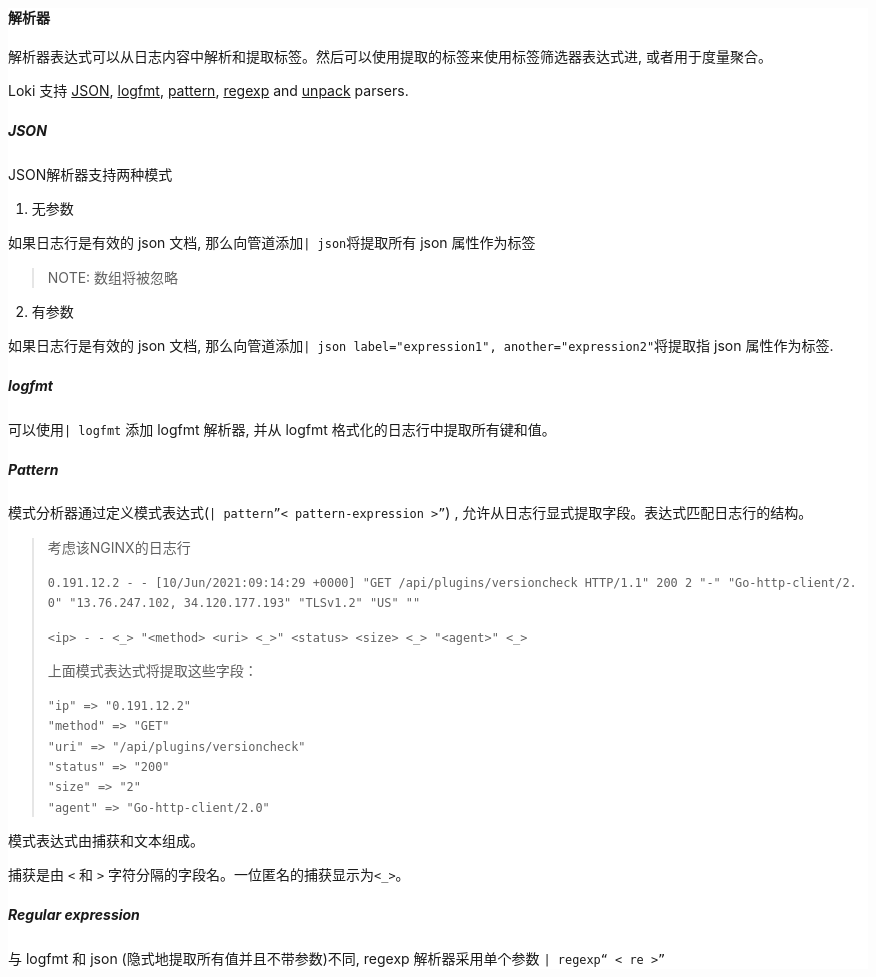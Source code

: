 #### 解析器

解析器表达式可以从日志内容中解析和提取标签。然后可以使用提取的标签来使用标签筛选器表达式进, 或者用于度量聚合。

Loki 支持 [JSON](https://grafana.com/docs/loki/latest/logql/log_queries/#json), [logfmt](https://grafana.com/docs/loki/latest/logql/log_queries/#logfmt), [pattern](https://grafana.com/docs/loki/latest/logql/log_queries/#pattern), [regexp](https://grafana.com/docs/loki/latest/logql/log_queries/#regular-expression) and [unpack](https://grafana.com/docs/loki/latest/logql/log_queries/#unpack) parsers.

##### JSON

JSON解析器支持两种模式

1. 无参数

如果日志行是有效的 json 文档, 那么向管道添加` | json `将提取所有 json 属性作为标签

> NOTE: 数组将被忽略

2. 有参数

如果日志行是有效的 json 文档, 那么向管道添加` | json label="expression1", another="expression2" `将提取指 json 属性作为标签.

##### logfmt

可以使用`| logfmt` 添加 logfmt 解析器, 并从 logfmt 格式化的日志行中提取所有键和值。

##### Pattern

模式分析器通过定义模式表达式(`| pattern”< pattern-expression >”`) , 允许从日志行显式提取字段。表达式匹配日志行的结构。

> 考虑该NGINX的日志行
>
> ```log
> 0.191.12.2 - - [10/Jun/2021:09:14:29 +0000] "GET /api/plugins/versioncheck HTTP/1.1" 200 2 "-" "Go-http-client/2.0" "13.76.247.102, 34.120.177.193" "TLSv1.2" "US" ""
> ```
>
> `<ip> - - <_> "<method> <uri> <_>" <status> <size> <_> "<agent>" <_>`
>
> 上面模式表达式将提取这些字段：
>
> ```kv
> "ip" => "0.191.12.2"
> "method" => "GET"
> "uri" => "/api/plugins/versioncheck"
> "status" => "200"
> "size" => "2"
> "agent" => "Go-http-client/2.0"
> ```

模式表达式由捕获和文本组成。

捕获是由 `<` 和 `>` 字符分隔的字段名。一位匿名的捕获显示为`<_>`。

##### Regular expression

与 logfmt 和 json (隐式地提取所有值并且不带参数)不同, regexp 解析器采用单个参数 `| regexp“ < re >”`
